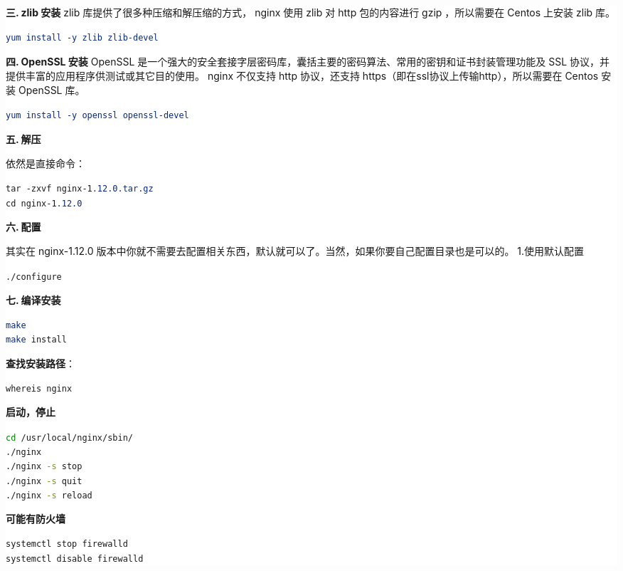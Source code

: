 **三. zlib 安装**
zlib 库提供了很多种压缩和解压缩的方式， nginx 使用 zlib 对 http 包的内容进行 gzip ，所以需要在 Centos 上安装 zlib 库。

```cmake
yum install -y zlib zlib-devel
```

**四. OpenSSL 安装**
OpenSSL 是一个强大的安全套接字层密码库，囊括主要的密码算法、常用的密钥和证书封装管理功能及 SSL 协议，并提供丰富的应用程序供测试或其它目的使用。
nginx 不仅支持 http 协议，还支持 https（即在ssl协议上传输http），所以需要在 Centos 安装 OpenSSL 库。

```cmake
yum install -y openssl openssl-devel
```

**五. 解压**

依然是直接命令：

```css
tar -zxvf nginx-1.12.0.tar.gz
cd nginx-1.12.0
```

**六. 配置**

其实在 nginx-1.12.0 版本中你就不需要去配置相关东西，默认就可以了。当然，如果你要自己配置目录也是可以的。
1.使用默认配置

```bash
./configure
```

**七. 编译安装**

```bash
make
make install
```

**查找安装路径**：

```undefined
whereis nginx
```

**启动，停止**

```bash
cd /usr/local/nginx/sbin/
./nginx 
./nginx -s stop
./nginx -s quit
./nginx -s reload
```
**可能有防火墙**

```bash
systemctl stop firewalld
systemctl disable firewalld
```
